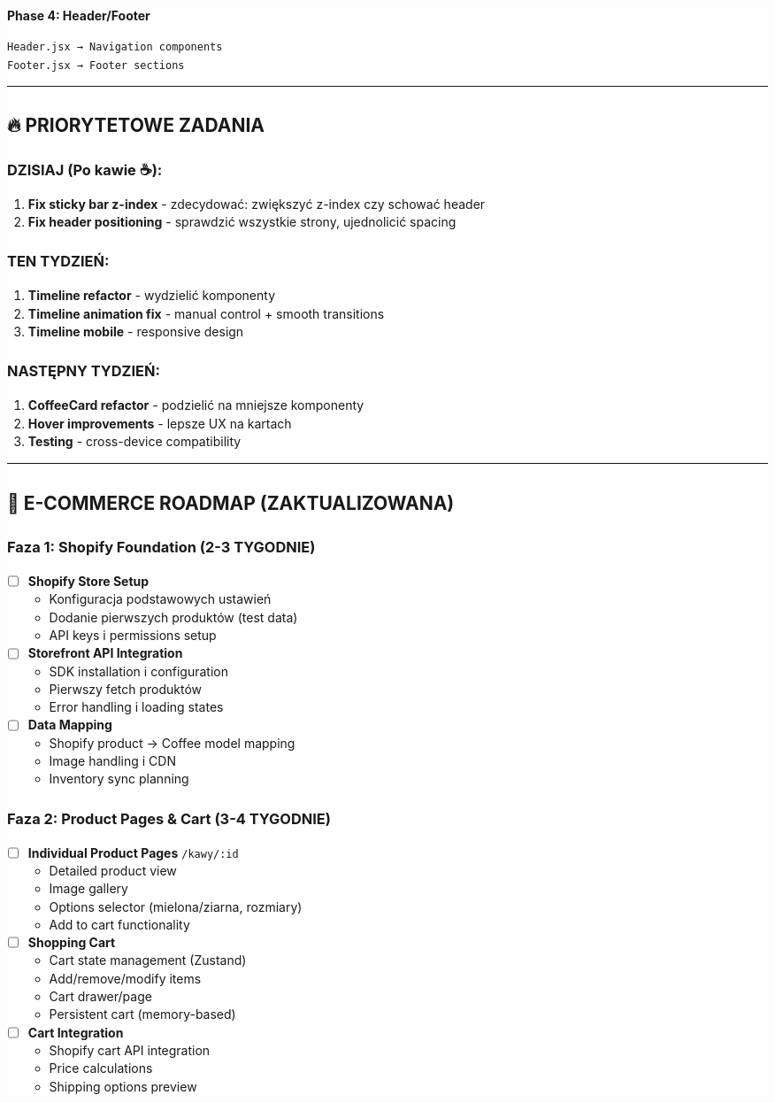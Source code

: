 **Phase 4: Header/Footer**
```
Header.jsx → Navigation components
Footer.jsx → Footer sections
```

---

## 🔥 PRIORYTETOWE ZADANIA

### DZISIAJ (Po kawie ☕):
1. **Fix sticky bar z-index** - zdecydować: zwiększyć z-index czy schować header
2. **Fix header positioning** - sprawdzić wszystkie strony, ujednolicić spacing

### TEN TYDZIEŃ:
1. **Timeline refactor** - wydzielić komponenty
2. **Timeline animation fix** - manual control + smooth transitions
3. **Timeline mobile** - responsive design

### NASTĘPNY TYDZIEŃ:
1. **CoffeeCard refactor** - podzielić na mniejsze komponenty
2. **Hover improvements** - lepsze UX na kartach
3. **Testing** - cross-device compatibility

---

## 🛒 E-COMMERCE ROADMAP (ZAKTUALIZOWANA)

### Faza 1: Shopify Foundation (2-3 TYGODNIE)
- [ ] **Shopify Store Setup**
  - Konfiguracja podstawowych ustawień
  - Dodanie pierwszych produktów (test data)
  - API keys i permissions setup
- [ ] **Storefront API Integration**
  - SDK installation i configuration
  - Pierwszy fetch produktów
  - Error handling i loading states
- [ ] **Data Mapping**
  - Shopify product → Coffee model mapping
  - Image handling i CDN
  - Inventory sync planning

### Faza 2: Product Pages & Cart (3-4 TYGODNIE)
- [ ] **Individual Product Pages** `/kawy/:id`
  - Detailed product view
  - Image gallery
  - Options selector (mielona/ziarna, rozmiary)
  - Add to cart functionality
- [ ] **Shopping Cart**
  - Cart state management (Zustand)
  - Add/remove/modify items
  - Cart drawer/page
  - Persistent cart (memory-based)
- [ ] **Cart Integration**
  - Shopify cart API integration
  - Price calculations
  - Shipping options preview
